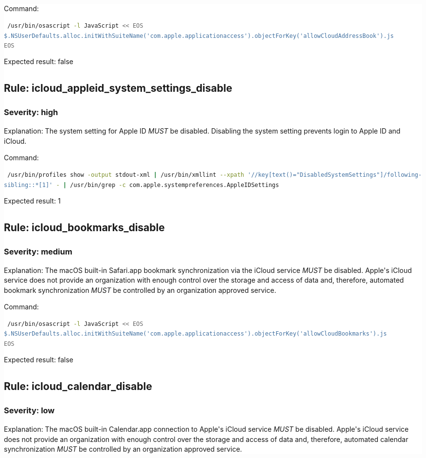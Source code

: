 
Command:
```bash
 /usr/bin/osascript -l JavaScript << EOS
$.NSUserDefaults.alloc.initWithSuiteName('com.apple.applicationaccess').objectForKey('allowCloudAddressBook').js
EOS
```

Expected result: false

## Rule: icloud_appleid_system_settings_disable

### Severity: high

Explanation:
 The system setting for Apple ID _MUST_ be disabled.
Disabling the system setting prevents login to Apple ID and iCloud. 


Command:
```bash
 /usr/bin/profiles show -output stdout-xml | /usr/bin/xmllint --xpath '//key[text()="DisabledSystemSettings"]/following-sibling::*[1]' - | /usr/bin/grep -c com.apple.systempreferences.AppleIDSettings
```

Expected result: 1

## Rule: icloud_bookmarks_disable

### Severity: medium

Explanation:
 The macOS built-in Safari.app bookmark synchronization via the iCloud service _MUST_ be disabled.
Apple's iCloud service does not provide an organization with enough control over the storage and access of data and, therefore, automated bookmark synchronization _MUST_ be controlled by an organization approved service.


Command:
```bash
 /usr/bin/osascript -l JavaScript << EOS
$.NSUserDefaults.alloc.initWithSuiteName('com.apple.applicationaccess').objectForKey('allowCloudBookmarks').js
EOS
```

Expected result: false

## Rule: icloud_calendar_disable

### Severity: low

Explanation:
 The macOS built-in Calendar.app connection to Apple's iCloud service _MUST_ be disabled. 
Apple's iCloud service does not provide an organization with enough control over the storage and access of data and, therefore, automated calendar synchronization _MUST_ be controlled by an organization approved service.
